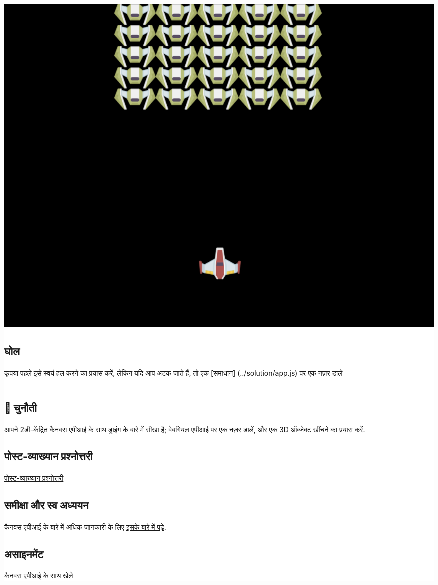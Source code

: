 ![एक नायक और 5 * 5 राक्षसों के साथ काली स्क्रीन](../partI-solution.png)

## घोल

कृपया पहले इसे स्वयं हल करने का प्रयास करें, लेकिन यदि आप अटक जाते हैं, तो एक [समाधान] (../solution/app.js) पर एक नज़र डालें

---

## 🚀 चुनौती

आपने 2डी-केंद्रित कैनवस एपीआई के साथ ड्राइंग के बारे में सीखा है; [वेबगियल एपीआई](https://developer.mozilla.org/docs/Web/API/WebGL_API) पर एक नज़र डालें, और एक 3D ऑब्जेक्ट खींचने का प्रयास करें.

## पोस्ट-व्याख्यान प्रश्नोत्तरी

[पोस्ट-व्याख्यान प्रश्नोत्तरी](https://wonderful-flower-063e19f0f.1.azurestaticapps.net/quiz/32?loc=hi)

## समीक्षा और स्व अध्ययन

कैनवस एपीआई के बारे में अधिक जानकारी के लिए [इसके बारे में पढ़े](https://developer.mozilla.org/docs/Web/API/Canvas_API).

## असाइनमेंट

[कैनवस एपीआई के साथ खेले](assignment.hi.md)
